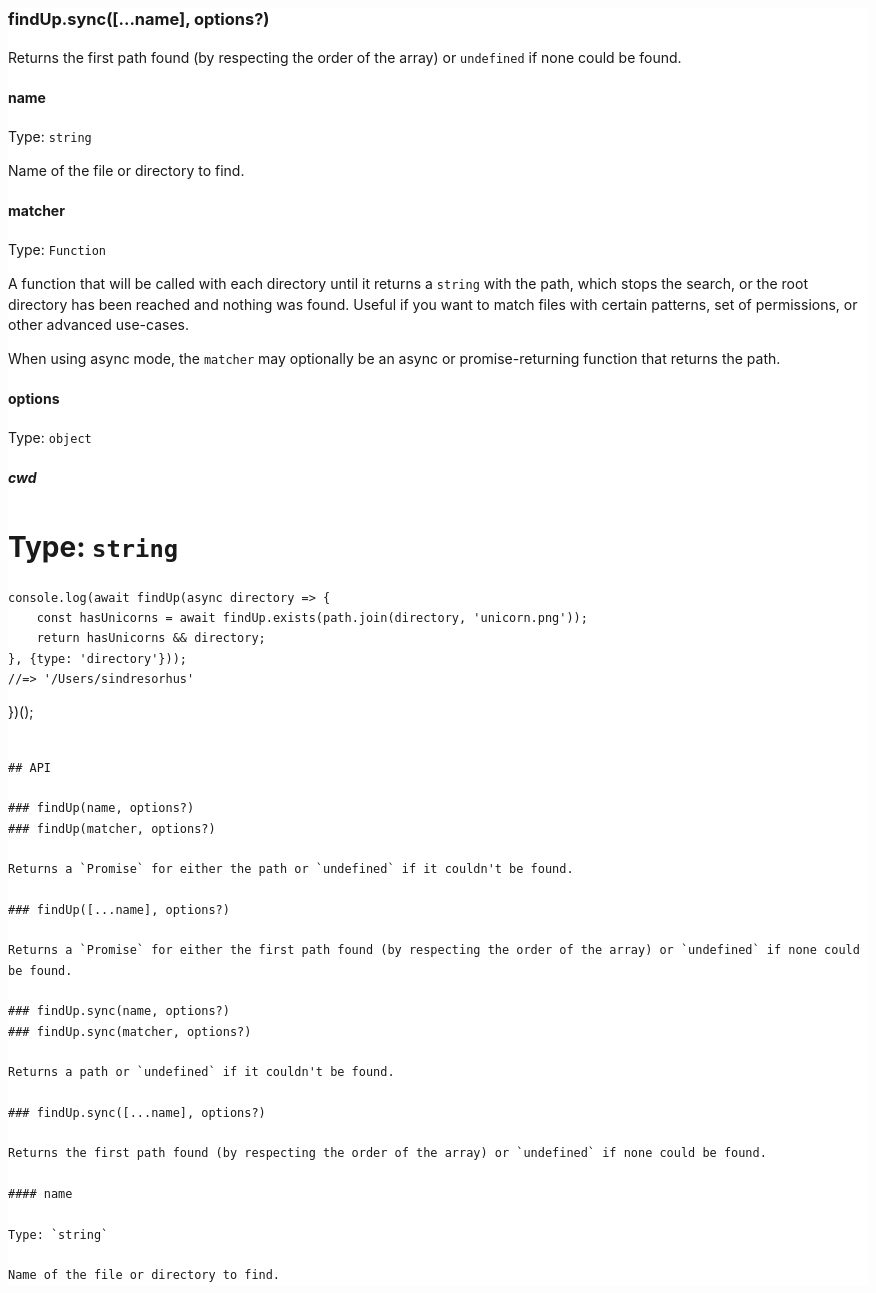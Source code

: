 ### findUp.sync([...name], options?)

Returns the first path found (by respecting the order of the array) or `undefined` if none could be found.

#### name

Type: `string`

Name of the file or directory to find.

#### matcher

Type: `Function`

A function that will be called with each directory until it returns a `string` with the path, which stops the search, or the root directory has been reached and nothing was found. Useful if you want to match files with certain patterns, set of permissions, or other advanced use-cases.

When using async mode, the `matcher` may optionally be an async or promise-returning function that returns the path.

#### options

Type: `object`

##### cwd

Type: `string`<br>
=======

	console.log(await findUp(async directory => {
		const hasUnicorns = await findUp.exists(path.join(directory, 'unicorn.png'));
		return hasUnicorns && directory;
	}, {type: 'directory'}));
	//=> '/Users/sindresorhus'
})();
```

## API

### findUp(name, options?)
### findUp(matcher, options?)

Returns a `Promise` for either the path or `undefined` if it couldn't be found.

### findUp([...name], options?)

Returns a `Promise` for either the first path found (by respecting the order of the array) or `undefined` if none could be found.

### findUp.sync(name, options?)
### findUp.sync(matcher, options?)

Returns a path or `undefined` if it couldn't be found.

### findUp.sync([...name], options?)

Returns the first path found (by respecting the order of the array) or `undefined` if none could be found.

#### name

Type: `string`

Name of the file or directory to find.

```